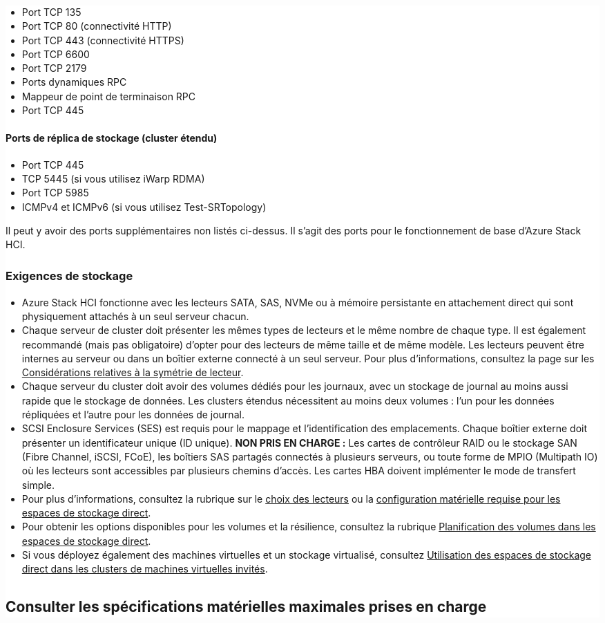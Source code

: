 - Port TCP 135
- Port TCP 80 (connectivité HTTP)
- Port TCP 443 (connectivité HTTPS)
- Port TCP 6600
- Port TCP 2179
- Ports dynamiques RPC
- Mappeur de point de terminaison RPC
- Port TCP 445

#### <a name="storage-replica-ports-stretched-cluster"></a>Ports de réplica de stockage (cluster étendu)

- Port TCP 445
- TCP 5445 (si vous utilisez iWarp RDMA)
- Port TCP 5985
- ICMPv4 et ICMPv6 (si vous utilisez Test-SRTopology)

Il peut y avoir des ports supplémentaires non listés ci-dessus. Il s’agit des ports pour le fonctionnement de base d’Azure Stack HCI.

### <a name="storage-requirements"></a>Exigences de stockage

- Azure Stack HCI fonctionne avec les lecteurs SATA, SAS, NVMe ou à mémoire persistante en attachement direct qui sont physiquement attachés à un seul serveur chacun.
- Chaque serveur de cluster doit présenter les mêmes types de lecteurs et le même nombre de chaque type. Il est également recommandé (mais pas obligatoire) d’opter pour des lecteurs de même taille et de même modèle. Les lecteurs peuvent être internes au serveur ou dans un boîtier externe connecté à un seul serveur. Pour plus d’informations, consultez la page sur les [Considérations relatives à la symétrie de lecteur](../concepts/drive-symmetry-considerations.md).
- Chaque serveur du cluster doit avoir des volumes dédiés pour les journaux, avec un stockage de journal au moins aussi rapide que le stockage de données. Les clusters étendus nécessitent au moins deux volumes : l’un pour les données répliquées et l’autre pour les données de journal.
- SCSI Enclosure Services (SES) est requis pour le mappage et l’identification des emplacements. Chaque boîtier externe doit présenter un identificateur unique (ID unique). **NON PRIS EN CHARGE :** Les cartes de contrôleur RAID ou le stockage SAN (Fibre Channel, iSCSI, FCoE), les boîtiers SAS partagés connectés à plusieurs serveurs, ou toute forme de MPIO (Multipath IO) où les lecteurs sont accessibles par plusieurs chemins d’accès. Les cartes HBA doivent implémenter le mode de transfert simple.
- Pour plus d’informations, consultez la rubrique sur le [choix des lecteurs](../concepts/choose-drives.md) ou la [configuration matérielle requise pour les espaces de stockage direct](/windows-server/storage/storage-spaces/storage-spaces-direct-hardware-requirements).
- Pour obtenir les options disponibles pour les volumes et la résilience, consultez la rubrique [Planification des volumes dans les espaces de stockage direct](/windows-server/storage/storage-spaces/plan-volumes#choosing-the-resiliency-type).
- Si vous déployez également des machines virtuelles et un stockage virtualisé, consultez [Utilisation des espaces de stockage direct dans les clusters de machines virtuelles invités](/windows-server/storage/storage-spaces/storage-spaces-direct-in-vm).

## <a name="review-maximum-supported-hardware-specifications"></a>Consulter les spécifications matérielles maximales prises en charge
